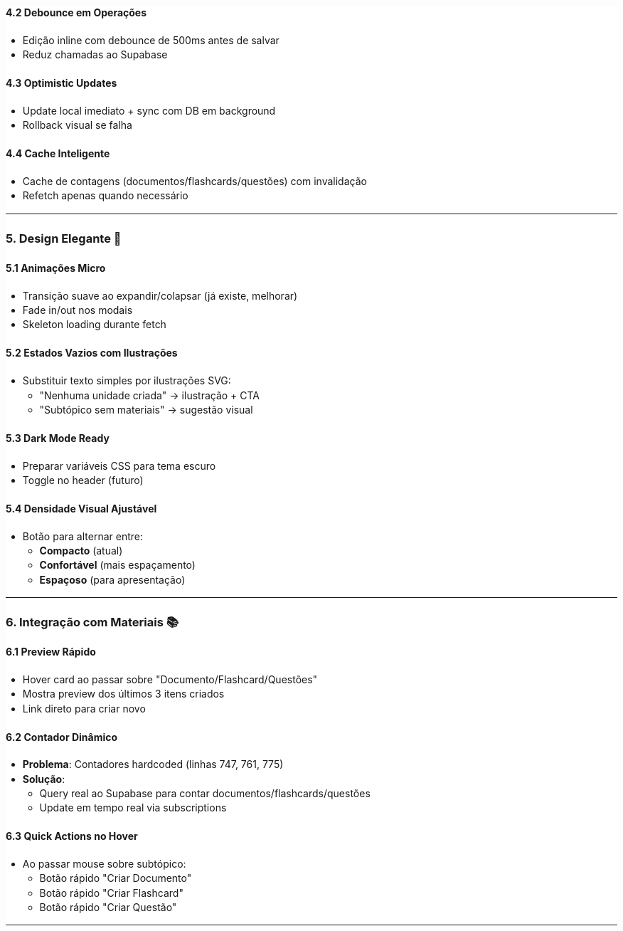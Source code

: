 #### 4.2 Debounce em Operações
- Edição inline com debounce de 500ms antes de salvar
- Reduz chamadas ao Supabase

#### 4.3 Optimistic Updates
- Update local imediato + sync com DB em background
- Rollback visual se falha

#### 4.4 Cache Inteligente
- Cache de contagens (documentos/flashcards/questões) com invalidação
- Refetch apenas quando necessário

---

### **5. Design Elegante** 🎨

#### 5.1 Animações Micro
- Transição suave ao expandir/colapsar (já existe, melhorar)
- Fade in/out nos modais
- Skeleton loading durante fetch

#### 5.2 Estados Vazios com Ilustrações
- Substituir texto simples por ilustrações SVG:
  - "Nenhuma unidade criada" → ilustração + CTA
  - "Subtópico sem materiais" → sugestão visual

#### 5.3 Dark Mode Ready
- Preparar variáveis CSS para tema escuro
- Toggle no header (futuro)

#### 5.4 Densidade Visual Ajustável
- Botão para alternar entre:
  - **Compacto** (atual)
  - **Confortável** (mais espaçamento)
  - **Espaçoso** (para apresentação)

---

### **6. Integração com Materiais** 📚

#### 6.1 Preview Rápido
- Hover card ao passar sobre "Documento/Flashcard/Questões"
- Mostra preview dos últimos 3 itens criados
- Link direto para criar novo

#### 6.2 Contador Dinâmico
- **Problema**: Contadores hardcoded (linhas 747, 761, 775)
- **Solução**:
  - Query real ao Supabase para contar documentos/flashcards/questões
  - Update em tempo real via subscriptions

#### 6.3 Quick Actions no Hover
- Ao passar mouse sobre subtópico:
  - Botão rápido "Criar Documento"
  - Botão rápido "Criar Flashcard"
  - Botão rápido "Criar Questão"

---